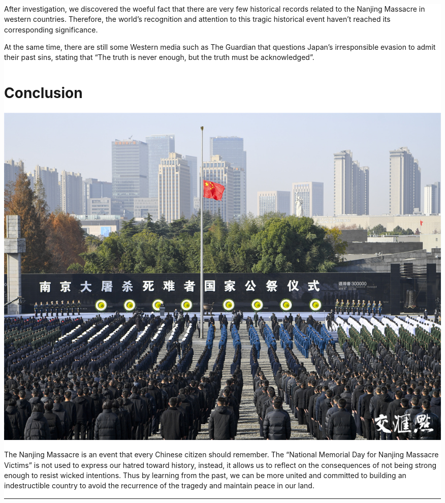 After investigation, we discovered the woeful fact that there are very few historical records related to the Nanjing Massacre in western countries. Therefore, the world’s recognition and attention to this tragic historical event haven’t reached its corresponding significance.

At the same time, there are still some Western media such as The Guardian that questions Japan’s irresponsible evasion to admit their past sins, stating that “The truth is never enough, but the truth must be acknowledged”.

# Conclusion

![](https://raw.githubusercontent.com/timthedev07/my-website/dev/assets/nanjing/conclusion.jpeg)

The Nanjing Massacre is an event that every Chinese citizen should remember. The “National Memorial Day for Nanjing Massacre Victims” is not used to express our hatred toward history, instead, it allows us to reflect on the consequences of not being strong enough to resist wicked intentions. Thus by learning from the past, we can be more united and committed to building an indestructible country to avoid the recurrence of the tragedy and maintain peace in our land.

---
